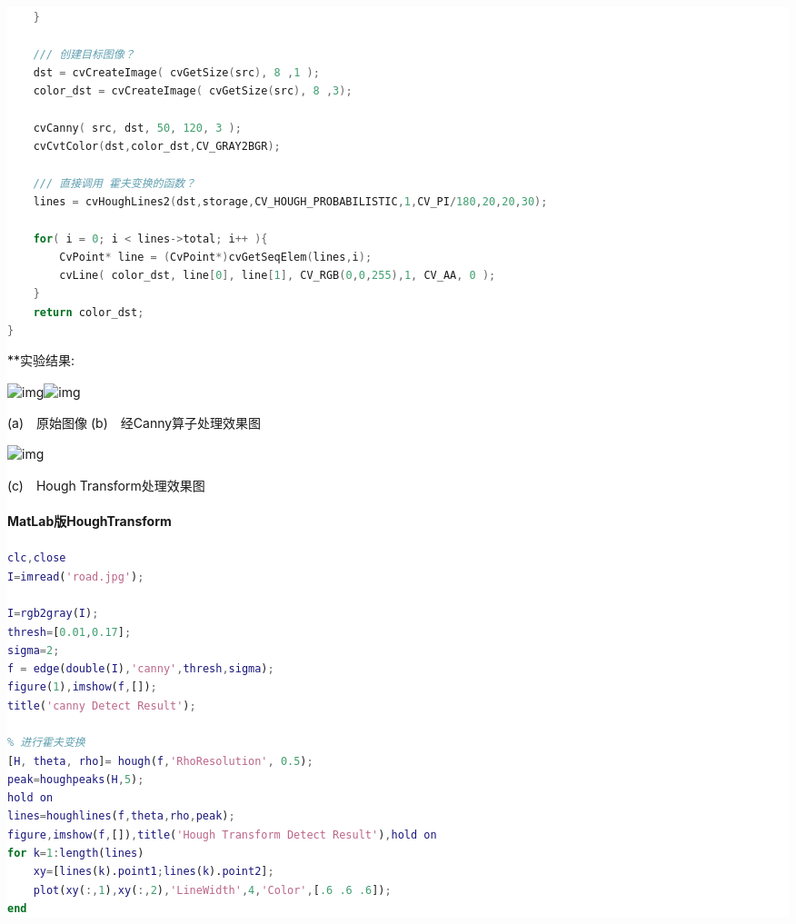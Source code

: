 ```cpp
    }    
    
    /// 创建目标图像？ 
    dst = cvCreateImage( cvGetSize(src), 8 ,1 );    
    color_dst = cvCreateImage( cvGetSize(src), 8 ,3);    
    
    cvCanny( src, dst, 50, 120, 3 );    
    cvCvtColor(dst,color_dst,CV_GRAY2BGR);    
    
    /// 直接调用 霍夫变换的函数？
    lines = cvHoughLines2(dst,storage,CV_HOUGH_PROBABILISTIC,1,CV_PI/180,20,20,30);    
    
    for( i = 0; i < lines->total; i++ ){    
        CvPoint* line = (CvPoint*)cvGetSeqElem(lines,i);    
        cvLine( color_dst, line[0], line[1], CV_RGB(0,0,255),1, CV_AA, 0 );    
    }    
    return color_dst;  
}  
```

**实验结果:

![img](https://img-blog.csdn.net/20131202231125562)![img](https://img-blog.csdn.net/20131202231143375)

(a)　原始图像                                                               (b)　经Canny算子处理效果图

![img](https://img-blog.csdn.net/20131202231156281)

(c)　Hough Transform处理效果图

#### MatLab版HoughTransform

```matlab
clc,close      
I=imread('road.jpg');    
      
I=rgb2gray(I);      
thresh=[0.01,0.17];      
sigma=2;     
f = edge(double(I),'canny',thresh,sigma);      
figure(1),imshow(f,[]);      
title('canny Detect Result');      

% 进行霍夫变换
[H, theta, rho]= hough(f,'RhoResolution', 0.5);      
peak=houghpeaks(H,5);      
hold on        
lines=houghlines(f,theta,rho,peak);      
figure,imshow(f,[]),title('Hough Transform Detect Result'),hold on      
for k=1:length(lines)      
    xy=[lines(k).point1;lines(k).point2];      
    plot(xy(:,1),xy(:,2),'LineWidth',4,'Color',[.6 .6 .6]);      
end   
```
